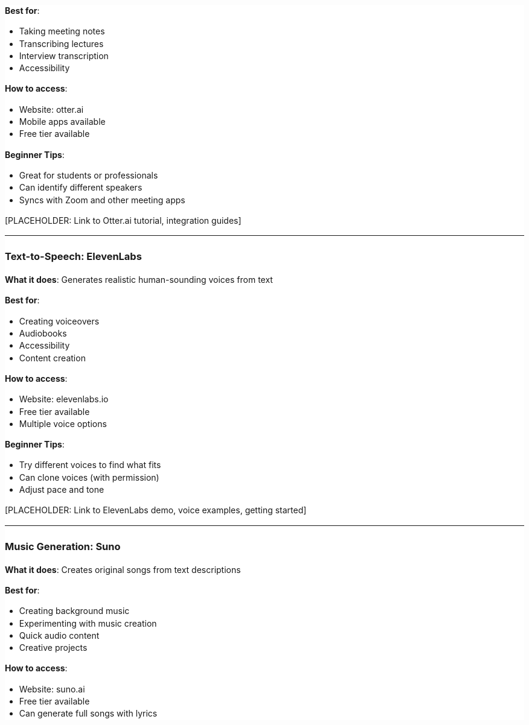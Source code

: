 **Best for**:
- Taking meeting notes
- Transcribing lectures
- Interview transcription
- Accessibility

**How to access**:
- Website: otter.ai
- Mobile apps available
- Free tier available

**Beginner Tips**:
- Great for students or professionals
- Can identify different speakers
- Syncs with Zoom and other meeting apps

[PLACEHOLDER: Link to Otter.ai tutorial, integration guides]

---

### Text-to-Speech: ElevenLabs

**What it does**: Generates realistic human-sounding voices from text

**Best for**:
- Creating voiceovers
- Audiobooks
- Accessibility
- Content creation

**How to access**:
- Website: elevenlabs.io
- Free tier available
- Multiple voice options

**Beginner Tips**:
- Try different voices to find what fits
- Can clone voices (with permission)
- Adjust pace and tone

[PLACEHOLDER: Link to ElevenLabs demo, voice examples, getting started]

---

### Music Generation: Suno

**What it does**: Creates original songs from text descriptions

**Best for**:
- Creating background music
- Experimenting with music creation
- Quick audio content
- Creative projects

**How to access**:
- Website: suno.ai
- Free tier available
- Can generate full songs with lyrics
